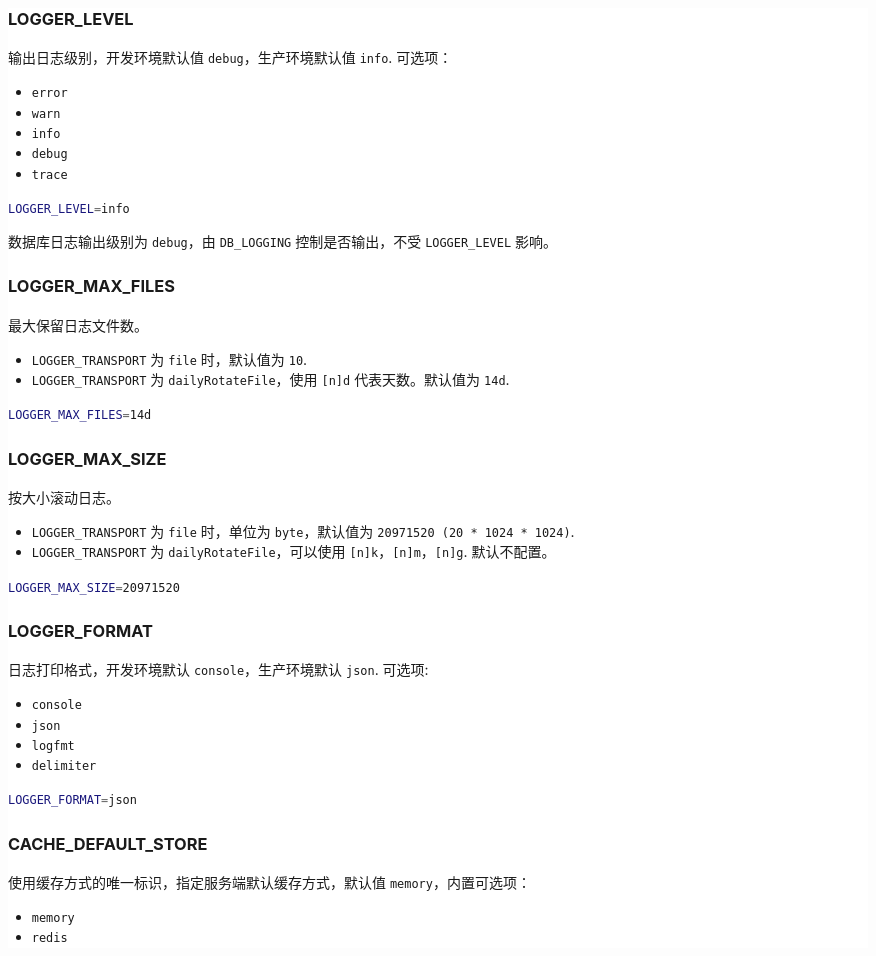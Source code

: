 ### LOGGER_LEVEL

输出日志级别，开发环境默认值 `debug`，生产环境默认值 `info`. 可选项：

- `error`
- `warn`
- `info`
- `debug`
- `trace`

```bash
LOGGER_LEVEL=info
```

数据库日志输出级别为 `debug`，由 `DB_LOGGING` 控制是否输出，不受 `LOGGER_LEVEL` 影响。

### LOGGER_MAX_FILES

最大保留日志文件数。

- `LOGGER_TRANSPORT` 为 `file` 时，默认值为 `10`.
- `LOGGER_TRANSPORT` 为 `dailyRotateFile`，使用 `[n]d` 代表天数。默认值为 `14d`.

```bash
LOGGER_MAX_FILES=14d
```

### LOGGER_MAX_SIZE

按大小滚动日志。

- `LOGGER_TRANSPORT` 为 `file` 时，单位为 `byte`，默认值为 `20971520 (20 * 1024 * 1024)`.
- `LOGGER_TRANSPORT` 为 `dailyRotateFile`，可以使用 `[n]k`，`[n]m`，`[n]g`. 默认不配置。

```bash
LOGGER_MAX_SIZE=20971520
```

### LOGGER_FORMAT

日志打印格式，开发环境默认 `console`，生产环境默认 `json`. 可选项:

- `console`
- `json`
- `logfmt`
- `delimiter`

```bash
LOGGER_FORMAT=json
```

### CACHE_DEFAULT_STORE

使用缓存方式的唯一标识，指定服务端默认缓存方式，默认值 `memory`，内置可选项：

- `memory`
- `redis`
